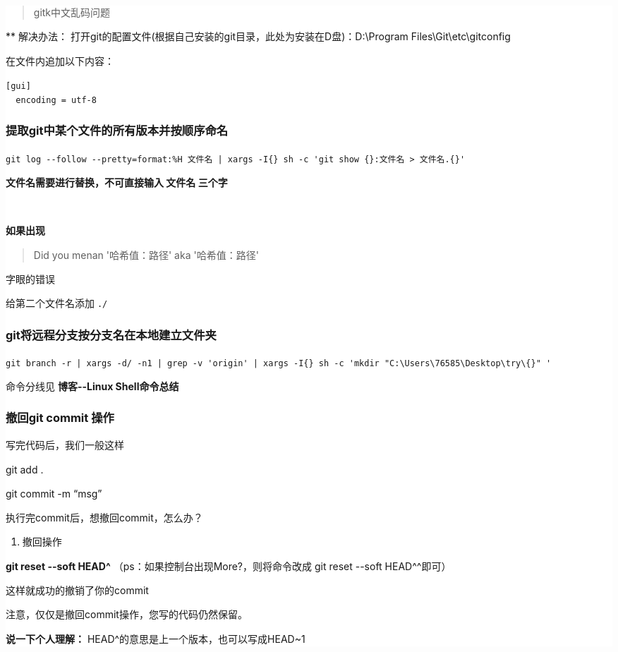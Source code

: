 > gitk中文乱码问题

**
解决办法：
打开git的配置文件(根据自己安装的git目录，此处为安装在D盘)：D:\Program Files\Git\etc\gitconfig

在文件内追加以下内容：

```
[gui]
  encoding = utf-8
```

###  提取git中某个文件的所有版本并按顺序命名

```
git log --follow --pretty=format:%H 文件名 | xargs -I{} sh -c 'git show {}:文件名 > 文件名.{}'
```

**文件名需要进行替换，不可直接输入 文件名 三个字**

<br/>

**如果出现** 

> Did you menan '哈希值：路径' aka '哈希值：路径'

字眼的错误

给第二个文件名添加 `./`

###  git将远程分支按分支名在本地建立文件夹

```
git branch -r | xargs -d/ -n1 | grep -v 'origin' | xargs -I{} sh -c 'mkdir "C:\Users\76585\Desktop\try\{}" '
```

命令分线见 **博客--Linux Shell命令总结**


### 撤回git commit 操作
写完代码后，我们一般这样

git add .

git commit -m “msg”

执行完commit后，想撤回commit，怎么办？
1. 撤回操作

**git reset --soft HEAD^** 
（ps：如果控制台出现More?，则将命令改成 git reset --soft HEAD^^即可）

这样就成功的撤销了你的commit

注意，仅仅是撤回commit操作，您写的代码仍然保留。

**说一下个人理解：**
HEAD^的意思是上一个版本，也可以写成HEAD~1
